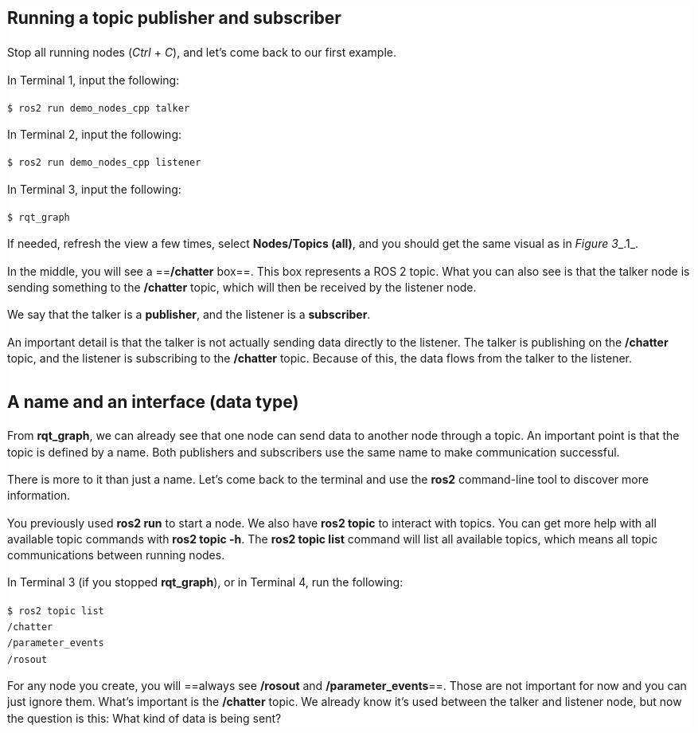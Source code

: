 ## Running a topic publisher and subscriber

Stop all running nodes (_Ctrl_ + _C_), and let’s come back to our first example.

In Terminal 1, input the following:

```
$ ros2 run demo_nodes_cpp talker
```

In Terminal 2, input the following:

```
$ ros2 run demo_nodes_cpp listener
```

In Terminal 3, input the following:

```
$ rqt_graph
```

If needed, refresh the view a few times, select **Nodes/Topics (all)**, and you should get the same visual as in _Figure 3__.1_.

In the middle, you will see a ==**/chatter** box==. This box represents a ROS 2 topic. What you can also see is that the talker node is sending something to the **/chatter** topic, which will then be received by the listener node.

We say that the talker is a **publisher**, and the listener is a **subscriber**.

An important detail is that the talker is not actually sending data directly to the listener. The talker is publishing on the **/chatter** topic, and the listener is subscribing to the **/chatter** topic. Because of this, the data flows from the talker to the listener.

## A name and an interface (data type)

From **rqt\_graph**, we can already see that one node can send data to another node through a topic. An important point is that the topic is defined by a name. Both publishers and subscribers use the same name to make communication successful.

There is more to it than just a name. Let’s come back to the terminal and use the **ros2** command-line tool to discover more information.

You previously used **ros2 run** to start a node. We also have **ros2 topic** to interact with topics. You can get more help with all available topic commands with **ros2 topic -h**. The **ros2 topic list** command will list all available topics, which means all topic communications between running nodes.

In Terminal 3 (if you stopped **rqt\_graph**), or in Terminal 4, run the following:

```
$ ros2 topic list
/chatter
/parameter_events
/rosout
```

For any node you create, you will ==always see **/rosout** and **/parameter\_events**==. Those are not important for now and you can just ignore them. What’s important is the **/chatter** topic. We already know it’s used between the talker and listener node, but now the question is this: What kind of data is being sent?
